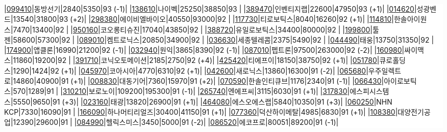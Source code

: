 |[099410](https://finance.daum.net/quotes/A099410)|동방선기|2840|5350|93 (-1)|
|[138610](https://finance.daum.net/quotes/A138610)|나이벡|25250|38850|93 |
|[389470](https://finance.daum.net/quotes/A389470)|인벤티지랩|22600|47950|93 (+1)|
|[014620](https://finance.daum.net/quotes/A014620)|성광벤드|13540|31800|93 (+2)|
|[298380](https://finance.daum.net/quotes/A298380)|에이비엘바이오|40550|93000|92 |
|[117730](https://finance.daum.net/quotes/A117730)|티로보틱스|8040|16260|92 (+1)|
|[114810](https://finance.daum.net/quotes/A114810)|한솔아이원스|7470|13400|92 |
|[950160](https://finance.daum.net/quotes/A950160)|코오롱티슈진|17040|43850|92 |
|[388720](https://finance.daum.net/quotes/A388720)|유일로보틱스|34400|80000|92 |
|[199800](https://finance.daum.net/quotes/A199800)|툴젠|58600|57300|92 |
|[089010](https://finance.daum.net/quotes/A089010)|켐트로닉스|20850|34900|92 |
|[036630](https://finance.daum.net/quotes/A036630)|세종텔레콤|2375|5490|92 |
|[044490](https://finance.daum.net/quotes/A044490)|태웅|13750|31350|92 |
|[174900](https://finance.daum.net/quotes/A174900)|앱클론|16990|21200|92 (-1)|
|[032940](https://finance.daum.net/quotes/A032940)|원익|3865|8390|92 (-1)|
|[087010](https://finance.daum.net/quotes/A087010)|펩트론|97500|263000|92 (-2)|
|[160980](https://finance.daum.net/quotes/A160980)|싸이맥스|11860|19200|92 |
|[391710](https://finance.daum.net/quotes/A391710)|코닉오토메이션|2185|2750|92 (+4)|
|[425420](https://finance.daum.net/quotes/A425420)|티에프이|18150|38750|92 (+1)|
|[051780](https://finance.daum.net/quotes/A051780)|큐로홀딩스|1290|1424|92 (+1)|
|[045970](https://finance.daum.net/quotes/A045970)|코아시아|4770|6310|92 (+1)|
|[042600](https://finance.daum.net/quotes/A042600)|새로닉스|13860|16300|91 (-2)|
|[065680](https://finance.daum.net/quotes/A065680)|우주일렉트로|14860|40900|91 (+1)|
|[008830](https://finance.daum.net/quotes/A008830)|대동기어|7360|15970|91 (+2)|
|[070590](https://finance.daum.net/quotes/A070590)|한솔인티큐브|1176|2340|91 (-1)|
|[066430](https://finance.daum.net/quotes/A066430)|아이로보틱스|570|1289|91 |
|[310210](https://finance.daum.net/quotes/A310210)|보로노이|109200|195300|91 (-1)|
|[265740](https://finance.daum.net/quotes/A265740)|엔에프씨|3115|6030|91 (+1)|
|[317830](https://finance.daum.net/quotes/A317830)|에스피시스템스|5550|9650|91 (+3)|
|[023160](https://finance.daum.net/quotes/A023160)|태광|13820|26900|91 (+1)|
|[464080](https://finance.daum.net/quotes/A464080)|에스오에스랩|5840|10350|91 (+3)|
|[060250](https://finance.daum.net/quotes/A060250)|NHN KCP|7330|16090|91 |
|[166090](https://finance.daum.net/quotes/A166090)|하나머티리얼즈|30400|41150|91 (+1)|
|[077360](https://finance.daum.net/quotes/A077360)|덕산하이메탈|4985|6830|91 (+1)|
|[108380](https://finance.daum.net/quotes/A108380)|대양전기공업|12390|29600|91 |
|[084990](https://finance.daum.net/quotes/A084990)|헬릭스미스|3450|5000|91 (-2)|
|[086520](https://finance.daum.net/quotes/A086520)|에코프로|80051|89200|91 (-1)|